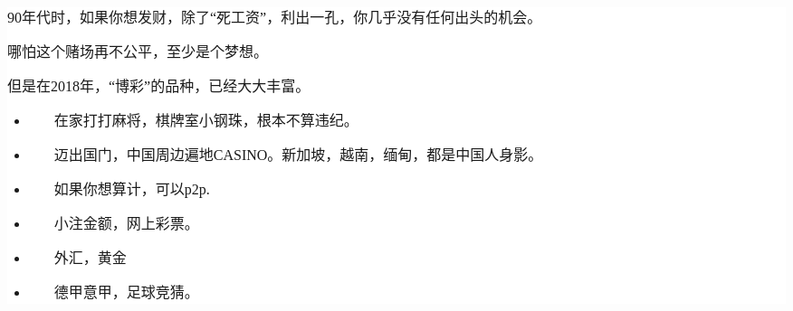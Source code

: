 <span style="font-family:楷体;line-height:150%;font-size:16px;">
          90年代时，如果你想发财，除了“死工资”，利出一孔，你几乎没有任何出头的机会。
         </span>
</p>
<p style="line-height:150%;">
<span style="font-family:楷体;line-height:150%;font-size:16px;">
          哪怕这个赌场再不公平，至少是个梦想。
         </span>
</p>
<p style="line-height:150%;">
<span style="font-family:楷体;line-height:150%;font-size:16px;">
</span>
</p>
<p style="line-height:150%;">
<span style="font-family:楷体;line-height:150%;font-size:16px;">
</span>
</p>
<p style="line-height: 150%;margin-bottom: 5px;">
<span style="font-family:楷体;line-height:150%;font-size:16px;">
          但是在2018年，“博彩”的品种，已经大大丰富。
         </span>
</p>
<ul class="list-paddingleft-2" style="list-style-type: disc;">
<li>
<p style="margin-left:28px;line-height:150%;">
<span style="font-family:楷体;line-height:150%;font-size:16px;">
            在家打打麻将，棋牌室小钢珠，根本不算违纪。
           </span>
</p>
</li>
<li>
<p style="margin-left:28px;line-height:150%;">
<span style="font-family:楷体;line-height:150%;font-size:16px;">
            迈出国门，中国周边遍地CASINO。新加坡，越南，缅甸，都是中国人身影。
           </span>
</p>
</li>
<li>
<p style="margin-left:28px;line-height:150%;">
<span style="font-family:楷体;line-height:150%;font-size:16px;">
            如果你想算计，可以p2p.
           </span>
</p>
</li>
<li>
<p style="margin-left:28px;line-height:150%;">
<span style="font-family:楷体;line-height:150%;font-size:16px;">
            小注金额，网上彩票。
           </span>
</p>
</li>
<li>
<p style="margin-left:28px;line-height:150%;">
<span style="font-family:楷体;line-height:150%;font-size:16px;">
            外汇，黄金
           </span>
</p>
</li>
<li>
<p style="margin-left:28px;line-height:150%;">
<span style="font-family:楷体;line-height:150%;font-size:16px;">
            德甲意甲，足球竞猜。
           </span>
</p>